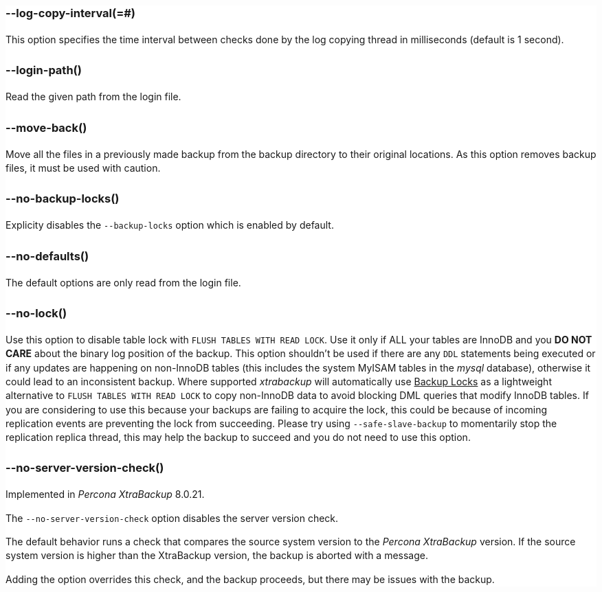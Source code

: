 
### --log-copy-interval(=#)
This option specifies the time interval between checks done by the log
copying thread in milliseconds (default is 1 second).


### --login-path()
Read the given path from the login file.


### --move-back()
Move all the files in a previously made backup from the backup directory to
their original locations. As this option removes backup files, it must be
used with caution.


### --no-backup-locks()
Explicity disables the `--backup-locks` option which is enabled by
default.


### --no-defaults()
The default options are only read from the login file.


### --no-lock()
Use this option to disable table lock with `FLUSH TABLES WITH READ
LOCK`. Use it only if ALL your tables are InnoDB and you **DO NOT CARE**
about the binary log position of the backup. This option shouldn’t be used if
there are any `DDL` statements being executed or if any updates are
happening on non-InnoDB tables (this includes the system MyISAM tables in the
*mysql* database), otherwise it could lead to an inconsistent backup. Where
supported *xtrabackup* will automatically use [Backup Locks](https://www.percona.com/doc/percona-server/8.0/management/backup_locks.html#backup-locks)
as a lightweight alternative to `FLUSH TABLES WITH READ LOCK` to copy
non-InnoDB data to avoid blocking DML queries that modify InnoDB tables.  If
you are considering to use this because your backups are failing to acquire
the lock, this could be because of incoming replication events are preventing
the lock from succeeding. Please try using `--safe-slave-backup` to
momentarily stop the replication replica thread, this may help the backup to
succeed and you do not need to use this option.


### --no-server-version-check()
Implemented in *Percona XtraBackup* 8.0.21.

The `--no-server-version-check` option disables the server version check.

The default behavior runs a check that compares the source system version to the *Percona XtraBackup* version. If the source system version is higher than the XtraBackup version, the backup is aborted with a message.

Adding the option overrides this check, and the backup proceeds, but there may be issues with the backup.
